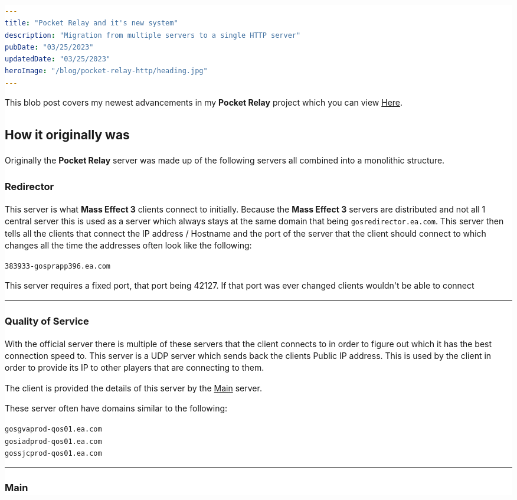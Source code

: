 ```yaml
---
title: "Pocket Relay and it's new system"
description: "Migration from multiple servers to a single HTTP server"
pubDate: "03/25/2023"
updatedDate: "03/25/2023"
heroImage: "/blog/pocket-relay-http/heading.jpg"
---
```


This blob post covers my newest advancements in my **Pocket Relay** project which you can view [Here](https://github.com/PocketRelay).

## How it originally was

Originally the **Pocket Relay** server was made up of the following servers all combined into a monolithic structure.

### Redirector

This server is what **Mass Effect 3** clients connect to initially. Because the **Mass Effect 3** servers are distributed and not all 1 central server this is used as a server which always stays at the same domain that being `gosredirector.ea.com`. This server then tells all the clients that connect the IP address / Hostname and the port of the server that the client should connect to which changes all the time the addresses often look like the following:

```
383933-gosprapp396.ea.com
```

This server requires a fixed port, that port being 42127. If that port was ever changed clients wouldn't be able to connect

---

### Quality of Service

With the official server there is multiple of these servers that the client connects to in order to figure out which it has the best connection speed to. This server is a UDP server which sends back the clients Public IP address. This is used by the client in order to provide its IP to other players that are connecting to them.

The client is provided the details of this server by the [Main](#main) server.

These server often have domains similar to the following:

```
gosgvaprod-qos01.ea.com
gosiadprod-qos01.ea.com
gossjcprod-qos01.ea.com
```

---

### Main
